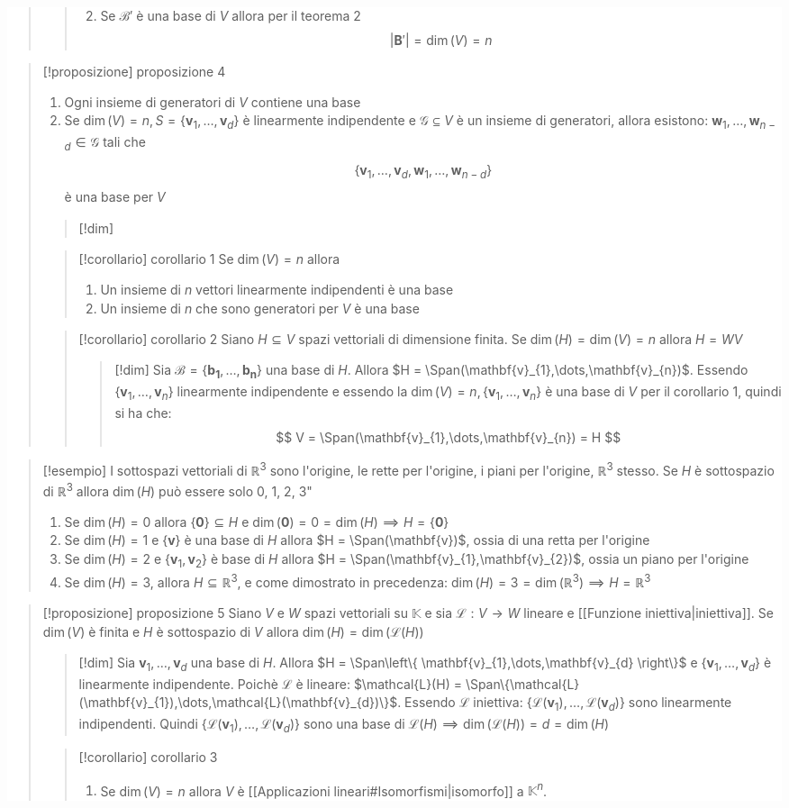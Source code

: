 >>   
>>   2. Se $\mathcal{B}'$ è una base di $V$ allora per il teorema 2 
>>   $$ |\mathcal{\mathbf{B}'}| = \dim(V) = n $$
>>


>[!proposizione] proposizione 4
>1. Ogni insieme di generatori di $V$ contiene una base
>2. Se $\dim(V) = n, S = \left\{ \mathbf{v}_{1},\dots,\mathbf{v}_{d} \right\}$ è linearmente indipendente e $\mathcal{G} \subseteq V$ è un insieme di generatori, allora esistono: $\mathbf{w}_{1},\dots,\mathbf{w}_{n-d} \in \mathcal{G}$ tali che
> $$ \left\{ \mathbf{v}_{1},\dots,\mathbf{v}_{d},\mathbf{w}_{1},\dots,\mathbf{w}_{n-d} \right\}  $$
> è una base per $V$
> 
>>[!dim]
>
>
>>[!corollario] corollario 1
>>Se $\dim(V)=n$ allora
>>1. Un insieme di $n$ vettori linearmente indipendenti è una base
>>2. Un insieme di $n$ che sono generatori per $V$ è una base
>
>>[!corollario] corollario 2
>>Siano $H \subseteq V$ spazi vettoriali di dimensione finita.
>>Se $\dim(H) = \dim(V) = n$ allora $H = WV$
>>
>>>[!dim]
>>>Sia $\mathcal{B} = \left\{ \mathbf{b_{1}},\dots,\mathbf{b_{n}} \right\}$ una base di $H$. Allora $H = \Span(\mathbf{v}_{1},\dots,\mathbf{v}_{n})$. Essendo $\left\{ \mathbf{v}_{1},\dots,\mathbf{v}_{n} \right\}$ linearmente indipendente e essendo la $\dim(V) = n, \left\{ \mathbf{v}_{1},\dots,\mathbf{v}_{n} \right\}$ è una base di $V$ per il corollario $1$, quindi si ha che:
>>> $$ V = \Span(\mathbf{v}_{1},\dots,\mathbf{v}_{n}) = H $$

>[!esempio]
>I sottospazi vettoriali di $\mathbb{R}^3$ sono l'origine, le rette per l'origine, i piani per l'origine, $\mathbb{R}^3$ stesso.
>Se $H$ è sottospazio di $\mathbb{R}^3$ allora $\dim(H)$ può essere solo 0, 1, 2, 3"
>1. Se $\dim(H) = 0$ allora $\{\mathbf{0}\} \subseteq H$ e $\dim({\mathbf{0}})= 0 = \dim(H) \implies H = \left\{ \mathbf{0} \right\}$
>2. Se $\dim(H) = 1$ e $\{\mathbf{v}\}$ è una base di $H$ allora $H = \Span(\mathbf{v})$, ossia di una retta per l'origine
>3. Se $\dim(H) = 2$ e $\left\{ \mathbf{v}_{1},\mathbf{v}_{2} \right\}$ è base di $H$ allora $H = \Span(\mathbf{v}_{1},\mathbf{v}_{2})$, ossia un piano per l'origine
>4. Se $\dim(H) = 3$, allora $H \subseteq \mathbb{R}^3$, e come dimostrato in precedenza: $\dim(H) = 3 = \dim(\mathbb{R}^3) \implies H = \mathbb{R}^3$
>


>[!proposizione] proposizione 5
>Siano $V$ e $W$ spazi vettoriali su $\mathbb{K}$ e sia $\mathcal{L} : V \to W$ lineare e [[Funzione iniettiva|iniettiva]]. Se $\dim(V)$ è finita e $H$ è sottospazio di $V$ allora $\dim(H) = \dim(\mathcal{L}(H))$
>
>>[!dim]
>>Sia $\mathbf{v}_{1},\dots,\mathbf{v}_{d}$ una base di $H$. Allora $H = \Span\left\{ \mathbf{v}_{1},\dots,\mathbf{v}_{d} \right\}$ e $\left\{ \mathbf{v}_{1},\dots,\mathbf{v}_{d} \right\}$ è linearmente indipendente.
>>Poichè $\mathcal{L}$ è lineare: $\mathcal{L}(H) = \Span\{\mathcal{L}(\mathbf{v}_{1}),\dots,\mathcal{L}(\mathbf{v}_{d})\}$.
>>Essendo $\mathcal{L}$ iniettiva: $\left\{ \mathcal{L}(\mathbf{v}_{1}),\dots,\mathcal{L}(\mathbf{v}_d) \right\}$ sono linearmente indipendenti. Quindi $\left\{ \mathcal{L}(\mathbf{v}_{1}),\dots,\mathcal{L}(\mathbf{v}_{d}) \right\}$ sono una base di $\mathcal{L}(H) \implies \dim(\mathcal{L}(H)) = d = \dim(H)$
>
>>[!corollario] corollario 3
>>1. Se $\dim(V) = n$ allora $V$ è [[Applicazioni lineari#Isomorfismi|isomorfo]] a $\mathbb{K}^n$.